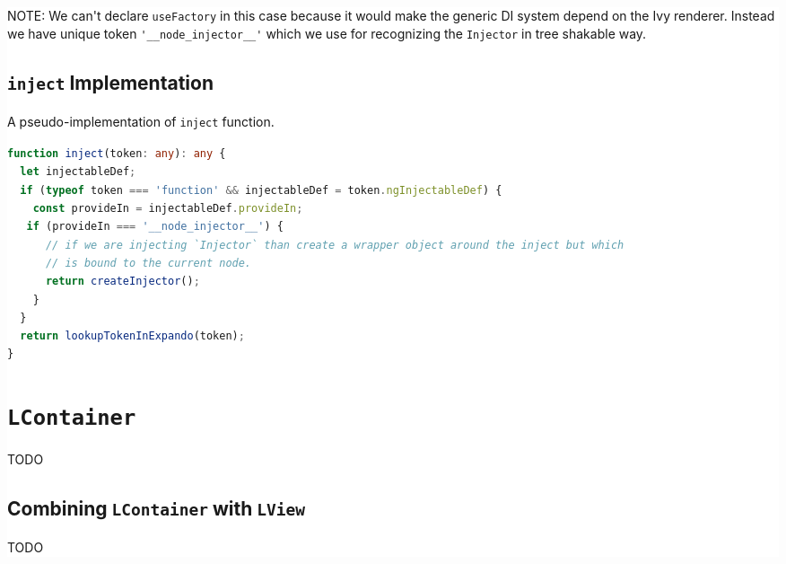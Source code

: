 NOTE:
We can't declare `useFactory` in this case because it would make the generic DI system depend on the Ivy renderer.
Instead we have unique token `'__node_injector__'` which we use for recognizing the `Injector` in tree shakable way.

## `inject` Implementation

A pseudo-implementation of `inject` function.

```typescript
function inject(token: any): any {
  let injectableDef;
  if (typeof token === 'function' && injectableDef = token.ngInjectableDef) {
    const provideIn = injectableDef.provideIn;
   if (provideIn === '__node_injector__') {
      // if we are injecting `Injector` than create a wrapper object around the inject but which
      // is bound to the current node.
      return createInjector();
    }
  }
  return lookupTokenInExpando(token);
}
```



# `LContainer`

TODO

## Combining `LContainer` with `LView`

TODO
